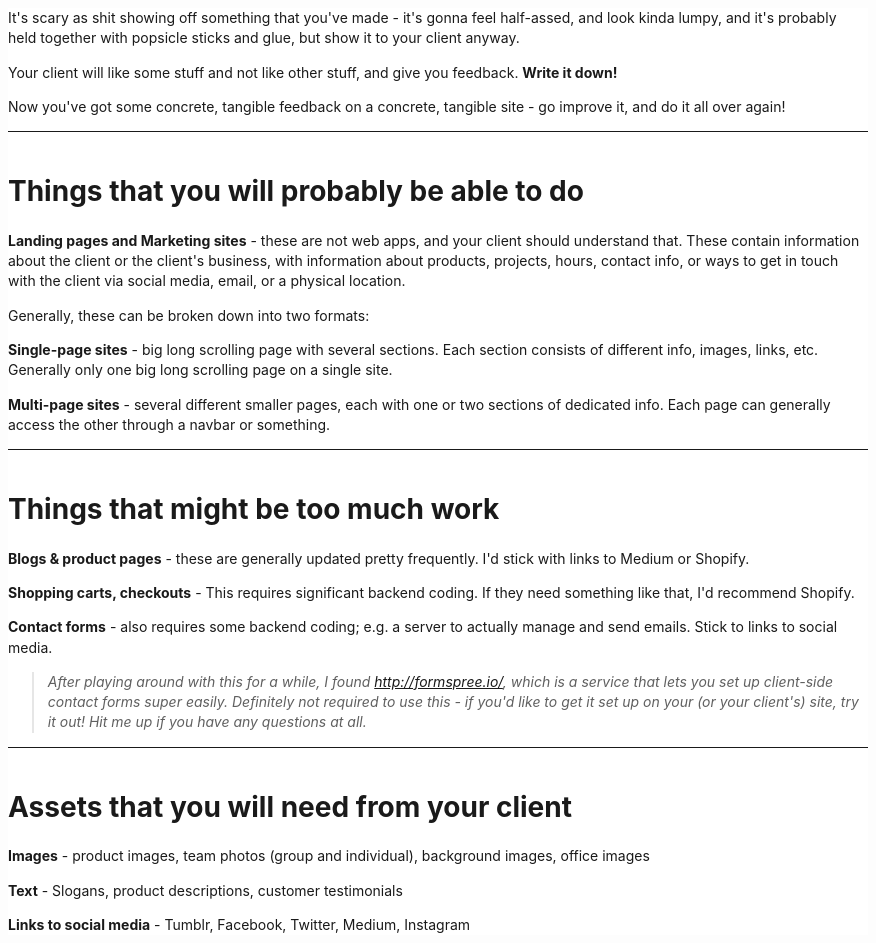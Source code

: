 It's scary as shit showing off something that you've made - it's gonna feel half-assed, and look kinda lumpy, and it's probably held together with popsicle sticks and glue, but show it to your client anyway.

Your client will like some stuff and not like other stuff, and give you feedback. **Write it down!**

Now you've got some concrete, tangible feedback on a concrete, tangible site - go improve it, and do it all over again!

--------------------------------------------------------------------------------

# Things that you will probably be able to do

**Landing pages and Marketing sites** - these are not web apps, and your client should understand that. These contain information about the client or the client's business, with information about products, projects, hours, contact info, or ways to get in touch with the client via social media, email, or a physical location.

Generally, these can be broken down into two formats:

**Single-page sites** - big long scrolling page with several sections. Each section consists of different info, images, links, etc. Generally only one big long scrolling page on a single site.

**Multi-page sites** - several different smaller pages, each with one or two sections of dedicated info. Each page can generally access the other through a navbar or something.

--------------------------------------------------------------------------------

# Things that might be too much work

**Blogs & product pages** - these are generally updated pretty frequently. I'd stick with links to Medium or Shopify.

**Shopping carts, checkouts** - This requires significant backend coding. If they need something like that, I'd recommend Shopify.

**Contact forms** - also requires some backend coding; e.g. a server to actually manage and send emails. Stick to links to social media.

> _After playing around with this for a while, I found http://formspree.io/, which is a service that lets you set up client-side contact forms super easily. Definitely not required to use this - if you'd like to get it set up on your (or your client's) site, try it out! Hit me up if you have any questions at all._

--------------------------------------------------------------------------------

# Assets that you will need from your client

**Images** - product images, team photos (group and individual), background images, office images

**Text** - Slogans, product descriptions, customer testimonials

**Links to social media** - Tumblr, Facebook, Twitter, Medium, Instagram
